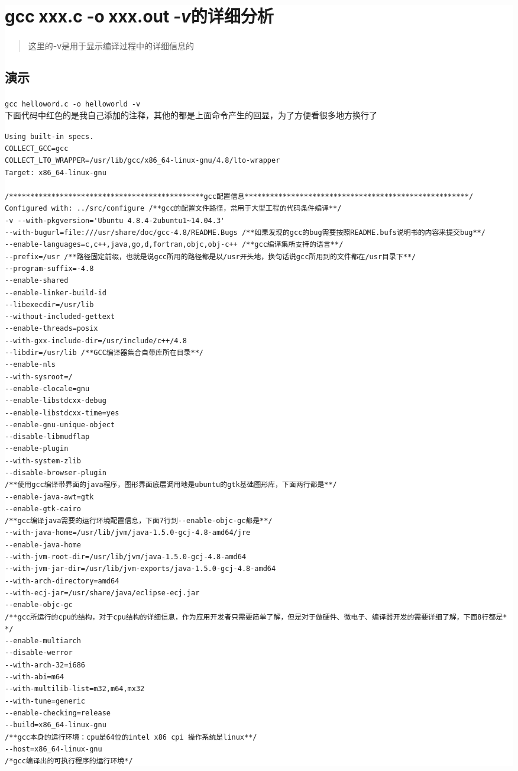 # gcc xxx.c -o xxx.out *-v*的详细分析
> 这里的-v是用于显示编译过程中的详细信息的

## 演示
  `gcc helloword.c -o helloworld -v`  
  下面代码中红色的是我自己添加的注释，其他的都是上面命令产生的回显，为了方便看很多地方换行了
  ```shell
  Using built-in specs.
COLLECT_GCC=gcc
COLLECT_LTO_WRAPPER=/usr/lib/gcc/x86_64-linux-gnu/4.8/lto-wrapper
Target: x86_64-linux-gnu

/**********************************************gcc配置信息*****************************************************/
Configured with: ../src/configure /**gcc的配置文件路径，常用于大型工程的代码条件编译**/
-v --with-pkgversion='Ubuntu 4.8.4-2ubuntu1~14.04.3'
--with-bugurl=file:///usr/share/doc/gcc-4.8/README.Bugs /**如果发现的gcc的bug需要按照README.bufs说明书的内容来提交bug**/
--enable-languages=c,c++,java,go,d,fortran,objc,obj-c++ /**gcc编译集所支持的语言**/
--prefix=/usr /**路径固定前缀，也就是说gcc所用的路径都是以/usr开头地，换句话说gcc所用到的文件都在/usr目录下**/
--program-suffix=-4.8 
--enable-shared 
--enable-linker-build-id 
--libexecdir=/usr/lib 
--without-included-gettext 
--enable-threads=posix 
--with-gxx-include-dir=/usr/include/c++/4.8 
--libdir=/usr/lib /**GCC编译器集合自带库所在目录**/
--enable-nls 
--with-sysroot=/ 
--enable-clocale=gnu 
--enable-libstdcxx-debug 
--enable-libstdcxx-time=yes 
--enable-gnu-unique-object 
--disable-libmudflap 
--enable-plugin 
--with-system-zlib 
--disable-browser-plugin
/**使用gcc编译带界面的java程序，图形界面底层调用地是ubuntu的gtk基础图形库，下面两行都是**/
--enable-java-awt=gtk 
--enable-gtk-cairo 
/**gcc编译java需要的运行环境配置信息，下面7行到--enable-objc-gc都是**/
--with-java-home=/usr/lib/jvm/java-1.5.0-gcj-4.8-amd64/jre 
--enable-java-home 
--with-jvm-root-dir=/usr/lib/jvm/java-1.5.0-gcj-4.8-amd64 
--with-jvm-jar-dir=/usr/lib/jvm-exports/java-1.5.0-gcj-4.8-amd64 
--with-arch-directory=amd64 
--with-ecj-jar=/usr/share/java/eclipse-ecj.jar 
--enable-objc-gc 
/**gcc所运行的cpu的结构，对于cpu结构的详细信息，作为应用开发者只需要简单了解，但是对于做硬件、微电子、编译器开发的需要详细了解，下面8行都是**/
--enable-multiarch 
--disable-werror 
--with-arch-32=i686 
--with-abi=m64 
--with-multilib-list=m32,m64,mx32 
--with-tune=generic 
--enable-checking=release 
--build=x86_64-linux-gnu 
/**gcc本身的运行环境：cpu是64位的intel x86 cpi 操作系统是linux**/
--host=x86_64-linux-gnu 
/*gcc编译出的可执行程序的运行环境*/
  ```